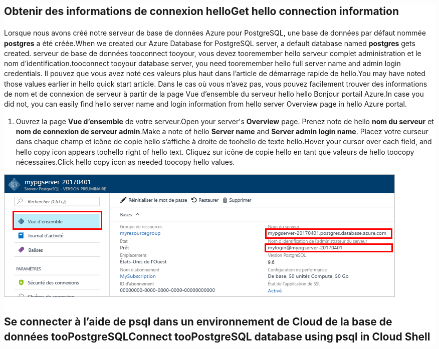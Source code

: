 ## <a name="get-hello-connection-information"></a><span data-ttu-id="f94cc-192">Obtenir des informations de connexion hello</span><span class="sxs-lookup"><span data-stu-id="f94cc-192">Get hello connection information</span></span>

<span data-ttu-id="f94cc-193">Lorsque nous avons créé notre serveur de base de données Azure pour PostgreSQL, une base de données par défaut nommée **postgres** a été créée.</span><span class="sxs-lookup"><span data-stu-id="f94cc-193">When we created our Azure Database for PostgreSQL server, a default database named **postgres** gets created.</span></span> <span data-ttu-id="f94cc-194">serveur de base de données tooconnect tooyour, vous devez tooremember hello serveur complet administration et le nom d’identification.</span><span class="sxs-lookup"><span data-stu-id="f94cc-194">tooconnect tooyour database server, you need tooremember hello full server name and admin login credentials.</span></span> <span data-ttu-id="f94cc-195">Il pouvez que vous avez noté ces valeurs plus haut dans l’article de démarrage rapide de hello.</span><span class="sxs-lookup"><span data-stu-id="f94cc-195">You may have noted those values earlier in hello quick start article.</span></span> <span data-ttu-id="f94cc-196">Dans le cas où vous n’avez pas, vous pouvez facilement trouver des informations de nom et de connexion de serveur à partir de la page Vue d’ensemble du serveur hello hello Bonjour portail Azure.</span><span class="sxs-lookup"><span data-stu-id="f94cc-196">In case you did not, you can easily find hello server name and login information from hello server Overview page in hello Azure portal.</span></span>

1. <span data-ttu-id="f94cc-197">Ouvrez la page **Vue d’ensemble** de votre serveur.</span><span class="sxs-lookup"><span data-stu-id="f94cc-197">Open your server's **Overview** page.</span></span> <span data-ttu-id="f94cc-198">Prenez note de hello **nom du serveur** et **nom de connexion de serveur admin**.</span><span class="sxs-lookup"><span data-stu-id="f94cc-198">Make a note of hello **Server name** and **Server admin login name**.</span></span>
    <span data-ttu-id="f94cc-199">Placez votre curseur dans chaque champ et icône de copie hello s’affiche à droite de toohello de texte hello.</span><span class="sxs-lookup"><span data-stu-id="f94cc-199">Hover your cursor over each field, and hello copy icon appears toohello right of hello text.</span></span> <span data-ttu-id="f94cc-200">Cliquez sur icône de copie hello en tant que valeurs de hello toocopy nécessaires.</span><span class="sxs-lookup"><span data-stu-id="f94cc-200">Click hello copy icon as needed toocopy hello values.</span></span>

 ![Base de données Azure pour PostgreSQL - Connexion d’administrateur du serveur](./media/quickstart-create-database-portal/6-server-name.png)

## <a name="connect-toopostgresql-database-using-psql-in-cloud-shell"></a><span data-ttu-id="f94cc-202">Se connecter à l’aide de psql dans un environnement de Cloud de la base de données tooPostgreSQL</span><span class="sxs-lookup"><span data-stu-id="f94cc-202">Connect tooPostgreSQL database using psql in Cloud Shell</span></span>
